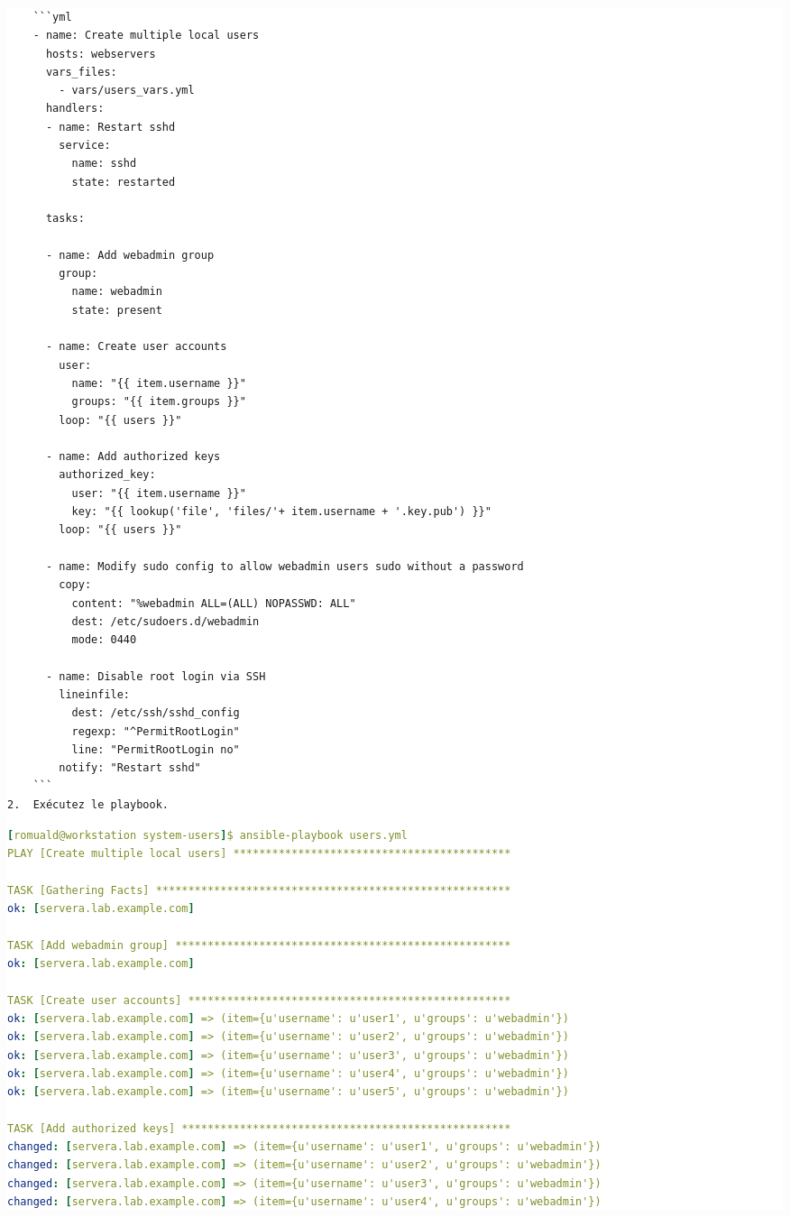         ```yml
        - name: Create multiple local users
          hosts: webservers
          vars_files:
            - vars/users_vars.yml
          handlers:
          - name: Restart sshd
            service:
              name: sshd
              state: restarted
        
          tasks:
        
          - name: Add webadmin group
            group:
              name: webadmin
              state: present
        
          - name: Create user accounts
            user:
              name: "{{ item.username }}"
              groups: "{{ item.groups }}"
            loop: "{{ users }}"
        
          - name: Add authorized keys
            authorized_key:
              user: "{{ item.username }}"
              key: "{{ lookup('file', 'files/'+ item.username + '.key.pub') }}"
            loop: "{{ users }}"
        
          - name: Modify sudo config to allow webadmin users sudo without a password
            copy:
              content: "%webadmin ALL=(ALL) NOPASSWD: ALL"
              dest: /etc/sudoers.d/webadmin
              mode: 0440
        
          - name: Disable root login via SSH
            lineinfile:
              dest: /etc/ssh/sshd_config
              regexp: "^PermitRootLogin"
              line: "PermitRootLogin no"
            notify: "Restart sshd"
        ```
    2.  Exécutez le playbook.
        
   ```yml
 [romuald@workstation system-users]$ ansible-playbook users.yml
 PLAY [Create multiple local users] *******************************************

TASK [Gathering Facts] *******************************************************
ok: [servera.lab.example.com]

TASK [Add webadmin group] ****************************************************
ok: [servera.lab.example.com]

TASK [Create user accounts] **************************************************
ok: [servera.lab.example.com] => (item={u'username': u'user1', u'groups': u'webadmin'})
ok: [servera.lab.example.com] => (item={u'username': u'user2', u'groups': u'webadmin'})
ok: [servera.lab.example.com] => (item={u'username': u'user3', u'groups': u'webadmin'})
ok: [servera.lab.example.com] => (item={u'username': u'user4', u'groups': u'webadmin'})
ok: [servera.lab.example.com] => (item={u'username': u'user5', u'groups': u'webadmin'})

TASK [Add authorized keys] ***************************************************
changed: [servera.lab.example.com] => (item={u'username': u'user1', u'groups': u'webadmin'})
changed: [servera.lab.example.com] => (item={u'username': u'user2', u'groups': u'webadmin'})
changed: [servera.lab.example.com] => (item={u'username': u'user3', u'groups': u'webadmin'})
changed: [servera.lab.example.com] => (item={u'username': u'user4', u'groups': u'webadmin'})
   ```